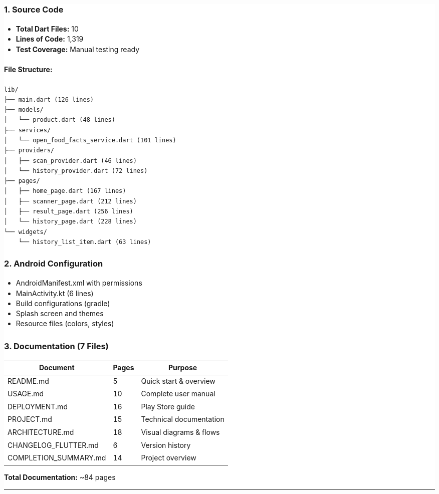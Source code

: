 ### 1. Source Code
- **Total Dart Files:** 10
- **Lines of Code:** 1,319
- **Test Coverage:** Manual testing ready

#### File Structure:
```
lib/
├── main.dart (126 lines)
├── models/
│   └── product.dart (48 lines)
├── services/
│   └── open_food_facts_service.dart (101 lines)
├── providers/
│   ├── scan_provider.dart (46 lines)
│   └── history_provider.dart (72 lines)
├── pages/
│   ├── home_page.dart (167 lines)
│   ├── scanner_page.dart (212 lines)
│   ├── result_page.dart (256 lines)
│   └── history_page.dart (228 lines)
└── widgets/
    └── history_list_item.dart (63 lines)
```

### 2. Android Configuration
- AndroidManifest.xml with permissions
- MainActivity.kt (6 lines)
- Build configurations (gradle)
- Splash screen and themes
- Resource files (colors, styles)

### 3. Documentation (7 Files)

| Document | Pages | Purpose |
|----------|-------|---------|
| README.md | 5 | Quick start & overview |
| USAGE.md | 10 | Complete user manual |
| DEPLOYMENT.md | 16 | Play Store guide |
| PROJECT.md | 15 | Technical documentation |
| ARCHITECTURE.md | 18 | Visual diagrams & flows |
| CHANGELOG_FLUTTER.md | 6 | Version history |
| COMPLETION_SUMMARY.md | 14 | Project overview |

**Total Documentation:** ~84 pages

---
